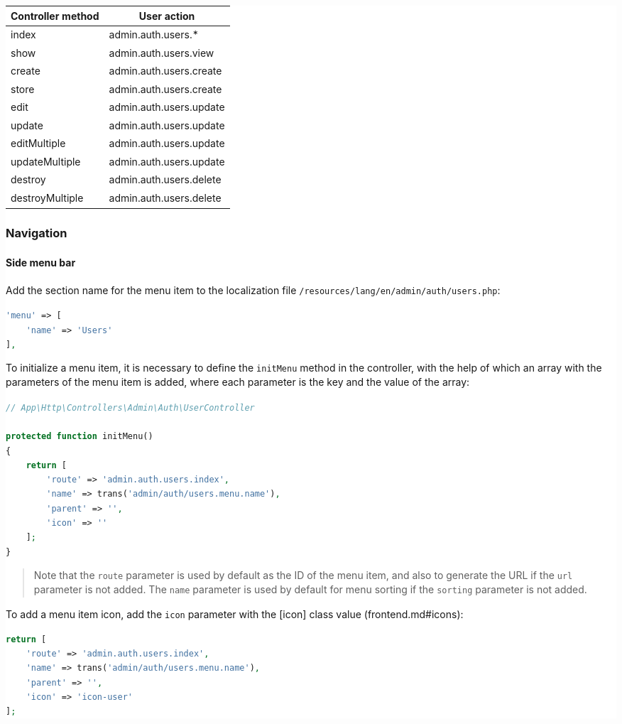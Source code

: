 Controller method | User action
------------------|-----------------------
index             | admin.auth.users.*
show              | admin.auth.users.view
create            | admin.auth.users.create
store             | admin.auth.users.create
edit              | admin.auth.users.update
update            | admin.auth.users.update
editMultiple      | admin.auth.users.update
updateMultiple    | admin.auth.users.update
destroy           | admin.auth.users.delete
destroyMultiple   | admin.auth.users.delete

<a name="navgation"></a>
### Navigation

<a name="side-menu-bar"></a>
#### Side menu bar

Add the section name for the menu item to the localization file `/resources/lang/en/admin/auth/users.php`:

```php
'menu' => [
    'name' => 'Users'
],
```

To initialize a menu item, it is necessary to define the `initMenu` method in the controller, with the help of which an array with the parameters of the menu item is added, where each parameter is the key and the value of the array:

```php    
// App\Http\Controllers\Admin\Auth\UserController
    
protected function initMenu()
{
	return [
		'route' => 'admin.auth.users.index',
		'name' => trans('admin/auth/users.menu.name'),
		'parent' => '',
		'icon' => ''
	];
}
```
	
> Note that the `route` parameter is used by default as the ID of the menu item, and also to generate the URL if the `url` parameter is not added. The `name` parameter is used by default for menu sorting if the `sorting` parameter is not added.
    
To add a menu item icon, add the `icon` parameter with the [icon] class value (frontend.md#icons):

```php	
return [
	'route' => 'admin.auth.users.index',
	'name' => trans('admin/auth/users.menu.name'),
	'parent' => '',
	'icon' => 'icon-user'
];
```
	